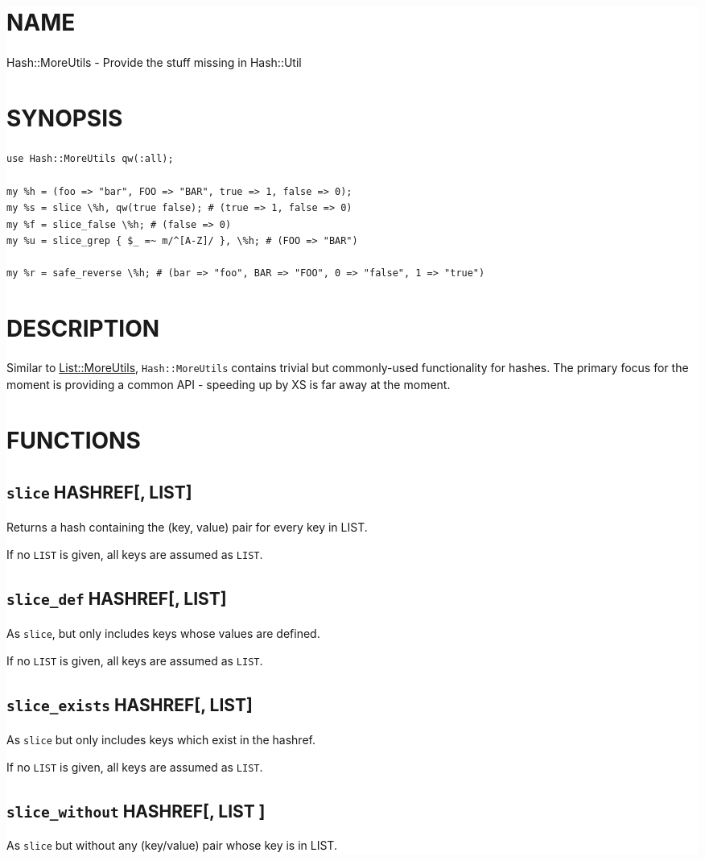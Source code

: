 # NAME

Hash::MoreUtils - Provide the stuff missing in Hash::Util

# SYNOPSIS

    use Hash::MoreUtils qw(:all);
    
    my %h = (foo => "bar", FOO => "BAR", true => 1, false => 0);
    my %s = slice \%h, qw(true false); # (true => 1, false => 0)
    my %f = slice_false \%h; # (false => 0)
    my %u = slice_grep { $_ =~ m/^[A-Z]/ }, \%h; # (FOO => "BAR")
    
    my %r = safe_reverse \%h; # (bar => "foo", BAR => "FOO", 0 => "false", 1 => "true")

# DESCRIPTION

Similar to [List::MoreUtils](https://metacpan.org/pod/List::MoreUtils), `Hash::MoreUtils` contains trivial
but commonly-used functionality for hashes. The primary focus for
the moment is providing a common API - speeding up by XS is far
away at the moment.

# FUNCTIONS

## `slice` HASHREF\[, LIST\]

Returns a hash containing the (key, value) pair for every
key in LIST.

If no `LIST` is given, all keys are assumed as `LIST`.

## `slice_def` HASHREF\[, LIST\]

As `slice`, but only includes keys whose values are
defined.

If no `LIST` is given, all keys are assumed as `LIST`.

## `slice_exists` HASHREF\[, LIST\]

As `slice` but only includes keys which exist in the
hashref.

If no `LIST` is given, all keys are assumed as `LIST`.

## `slice_without` HASHREF\[, LIST \]

As `slice` but without any (key/value) pair whose key is
in LIST.
